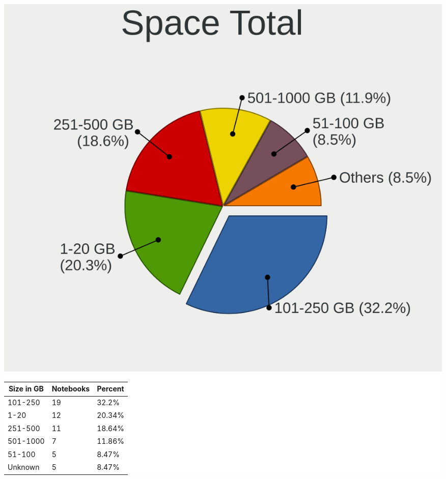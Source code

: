 ![Space Total](./images/pie_chart_bsd/drive_space_total.svg)


| Size in GB | Notebooks | Percent |
|------------|-----------|---------|
| 101-250    | 19        | 32.2%   |
| 1-20       | 12        | 20.34%  |
| 251-500    | 11        | 18.64%  |
| 501-1000   | 7         | 11.86%  |
| 51-100     | 5         | 8.47%   |
| Unknown    | 5         | 8.47%   |
